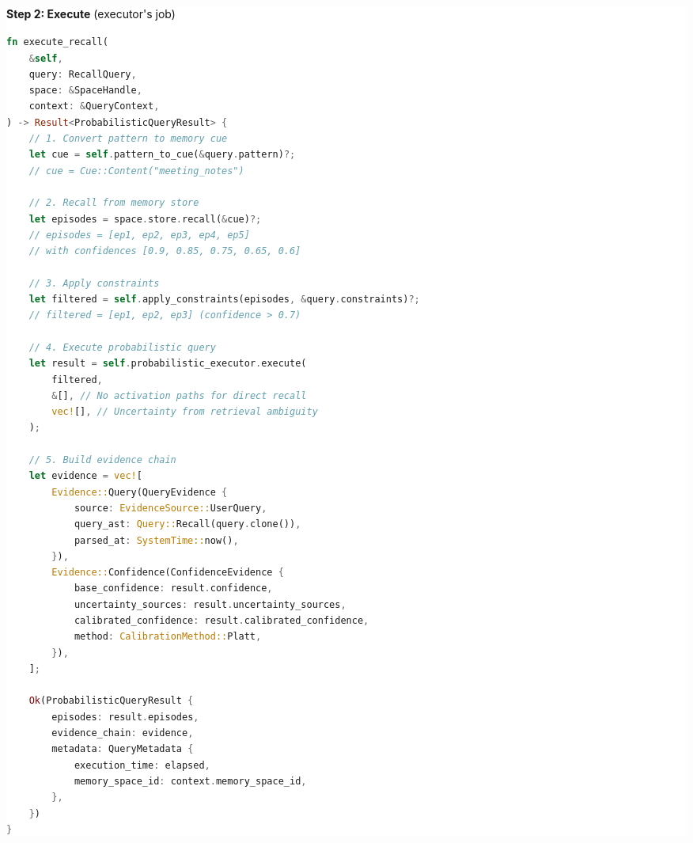**Step 2: Execute** (executor's job)
```rust
fn execute_recall(
    &self,
    query: RecallQuery,
    space: &SpaceHandle,
    context: &QueryContext,
) -> Result<ProbabilisticQueryResult> {
    // 1. Convert pattern to memory cue
    let cue = self.pattern_to_cue(&query.pattern)?;
    // cue = Cue::Content("meeting_notes")

    // 2. Recall from memory store
    let episodes = space.store.recall(&cue)?;
    // episodes = [ep1, ep2, ep3, ep4, ep5]
    // with confidences [0.9, 0.85, 0.75, 0.65, 0.6]

    // 3. Apply constraints
    let filtered = self.apply_constraints(episodes, &query.constraints)?;
    // filtered = [ep1, ep2, ep3] (confidence > 0.7)

    // 4. Execute probabilistic query
    let result = self.probabilistic_executor.execute(
        filtered,
        &[], // No activation paths for direct recall
        vec![], // Uncertainty from retrieval ambiguity
    );

    // 5. Build evidence chain
    let evidence = vec![
        Evidence::Query(QueryEvidence {
            source: EvidenceSource::UserQuery,
            query_ast: Query::Recall(query.clone()),
            parsed_at: SystemTime::now(),
        }),
        Evidence::Confidence(ConfidenceEvidence {
            base_confidence: result.confidence,
            uncertainty_sources: result.uncertainty_sources,
            calibrated_confidence: result.calibrated_confidence,
            method: CalibrationMethod::Platt,
        }),
    ];

    Ok(ProbabilisticQueryResult {
        episodes: result.episodes,
        evidence_chain: evidence,
        metadata: QueryMetadata {
            execution_time: elapsed,
            memory_space_id: context.memory_space_id,
        },
    })
}
```
